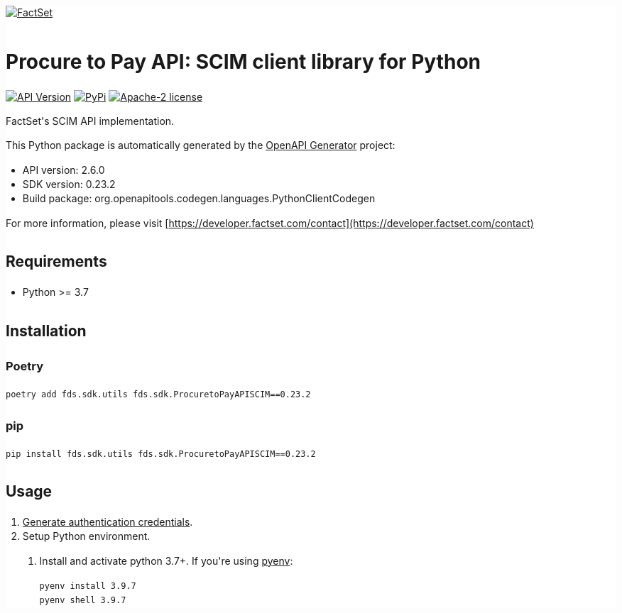[![FactSet](https://raw.githubusercontent.com/factset/enterprise-sdk/main/docs/images/factset-logo.svg)](https://www.factset.com)

# Procure to Pay API: SCIM client library for Python

[![API Version](https://img.shields.io/badge/api-v2.6.0-blue)](https://developer.factset.com/api-catalog/procure-to-pay-api-scim)
[![PyPi](https://img.shields.io/pypi/v/fds.sdk.ProcuretoPayAPISCIM/0.23.2)](https://pypi.org/project/fds.sdk.ProcuretoPayAPISCIM/v/0.23.2)
[![Apache-2 license](https://img.shields.io/badge/license-Apache2-brightgreen.svg)](https://www.apache.org/licenses/LICENSE-2.0)

FactSet's SCIM API implementation.

This Python package is automatically generated by the [OpenAPI Generator](https://openapi-generator.tech) project:

- API version: 2.6.0
- SDK version: 0.23.2
- Build package: org.openapitools.codegen.languages.PythonClientCodegen

For more information, please visit [https://developer.factset.com/contact](https://developer.factset.com/contact)

## Requirements

* Python >= 3.7

## Installation

### Poetry

```shell
poetry add fds.sdk.utils fds.sdk.ProcuretoPayAPISCIM==0.23.2
```

### pip

```shell
pip install fds.sdk.utils fds.sdk.ProcuretoPayAPISCIM==0.23.2
```

## Usage

1. [Generate authentication credentials](../../../../README.md#authentication).
2. Setup Python environment.
   1. Install and activate python 3.7+. If you're using [pyenv](https://github.com/pyenv/pyenv):

      ```sh
      pyenv install 3.9.7
      pyenv shell 3.9.7
      ```
